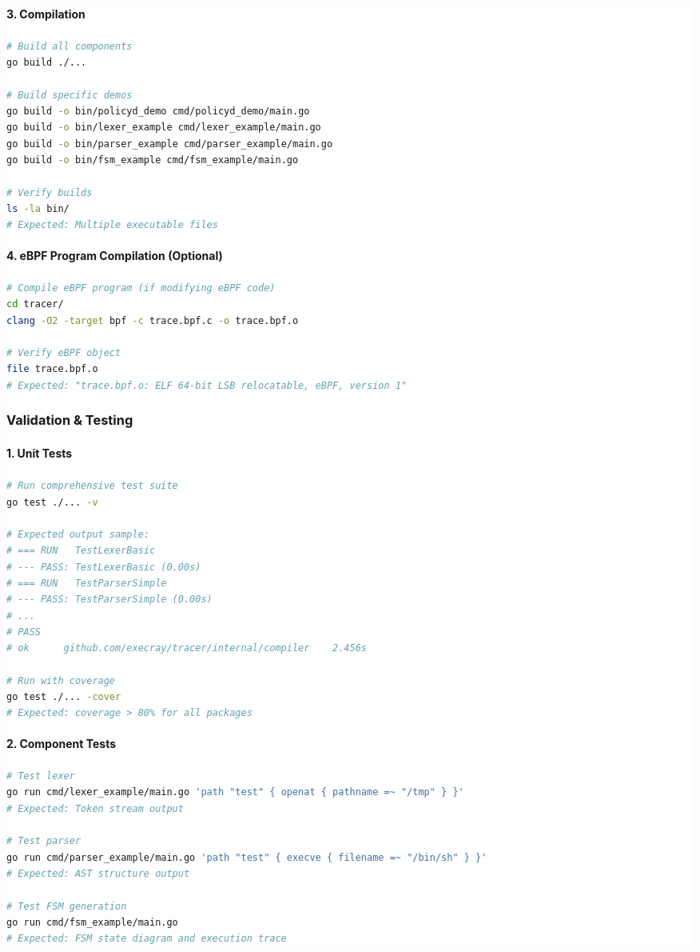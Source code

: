 #### 3. Compilation
```bash
# Build all components
go build ./...

# Build specific demos
go build -o bin/policyd_demo cmd/policyd_demo/main.go
go build -o bin/lexer_example cmd/lexer_example/main.go
go build -o bin/parser_example cmd/parser_example/main.go
go build -o bin/fsm_example cmd/fsm_example/main.go

# Verify builds
ls -la bin/
# Expected: Multiple executable files
```

#### 4. eBPF Program Compilation (Optional)
```bash
# Compile eBPF program (if modifying eBPF code)
cd tracer/
clang -O2 -target bpf -c trace.bpf.c -o trace.bpf.o

# Verify eBPF object
file trace.bpf.o
# Expected: "trace.bpf.o: ELF 64-bit LSB relocatable, eBPF, version 1"
```

### Validation & Testing

#### 1. Unit Tests
```bash
# Run comprehensive test suite
go test ./... -v

# Expected output sample:
# === RUN   TestLexerBasic
# --- PASS: TestLexerBasic (0.00s)
# === RUN   TestParserSimple  
# --- PASS: TestParserSimple (0.00s)
# ...
# PASS
# ok      github.com/execray/tracer/internal/compiler    2.456s

# Run with coverage
go test ./... -cover
# Expected: coverage > 80% for all packages
```

#### 2. Component Tests
```bash
# Test lexer
go run cmd/lexer_example/main.go 'path "test" { openat { pathname =~ "/tmp" } }'
# Expected: Token stream output

# Test parser  
go run cmd/parser_example/main.go 'path "test" { execve { filename =~ "/bin/sh" } }'
# Expected: AST structure output

# Test FSM generation
go run cmd/fsm_example/main.go
# Expected: FSM state diagram and execution trace
```
